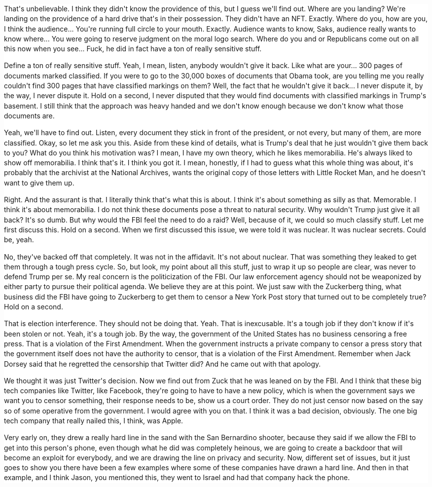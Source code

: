 That's unbelievable. I think they didn't know the providence of this, but I guess we'll find out. Where are you landing? We're landing on the providence of a hard drive that's in their possession. They didn't have an NFT. Exactly. Where do you, how are you, I think the audience... You're running full circle to your mouth. Exactly. Audience wants to know, Saks, audience really wants to know where... You were going to reserve judgment on the moral logo search. Where do you and or Republicans come out on all this now when you see... Fuck, he did in fact have a ton of really sensitive stuff.

Define a ton of really sensitive stuff. Yeah, I mean, listen, anybody wouldn't give it back. Like what are your... 300 pages of documents marked classified. If you were to go to the 30,000 boxes of documents that Obama took, are you telling me you really couldn't find 300 pages that have classified markings on them? Well, the fact that he wouldn't give it back... I never dispute it, by the way, I never dispute it. Hold on a second, I never disputed that they would find documents with classified markings in Trump's basement. I still think that the approach was heavy handed and we don't know enough because we don't know what those documents are.

Yeah, we'll have to find out. Listen, every document they stick in front of the president, or not every, but many of them, are more classified. Okay, so let me ask you this. Aside from these kind of details, what is Trump's deal that he just wouldn't give them back to you? What do you think his motivation was? I mean, I have my own theory, which he likes memorabilia. He's always liked to show off memorabilia. I think that's it. I think you got it. I mean, honestly, if I had to guess what this whole thing was about, it's probably that the archivist at the National Archives, wants the original copy of those letters with Little Rocket Man, and he doesn't want to give them up.

Right. And the assurant is that. I literally think that's what this is about. I think it's about something as silly as that. Memorable. I think it's about memorabilia. I do not think these documents pose a threat to natural security. Why wouldn't Trump just give it all back? It's so dumb. But why would the FBI feel the need to do a raid? Well, because of it, we could so much classify stuff. Let me first discuss this. Hold on a second. When we first discussed this issue, we were told it was nuclear. It was nuclear secrets. Could be, yeah.

No, they've backed off that completely. It was not in the affidavit. It's not about nuclear. That was something they leaked to get them through a tough press cycle. So, but look, my point about all this stuff, just to wrap it up so people are clear, was never to defend Trump per se. My real concern is the politicization of the FBI. Our law enforcement agency should not be weaponized by either party to pursue their political agenda. We believe they are at this point. We just saw with the Zuckerberg thing, what business did the FBI have going to Zuckerberg to get them to censor a New York Post story that turned out to be completely true? Hold on a second.

That is election interference. They should not be doing that. Yeah. That is inexcusable. It's a tough job if they don't know if it's been stolen or not. Yeah, it's a tough job. By the way, the government of the United States has no business censoring a free press. That is a violation of the First Amendment. When the government instructs a private company to censor a press story that the government itself does not have the authority to censor, that is a violation of the First Amendment. Remember when Jack Dorsey said that he regretted the censorship that Twitter did? And he came out with that apology.

We thought it was just Twitter's decision. Now we find out from Zuck that he was leaned on by the FBI. And I think that these big tech companies like Twitter, like Facebook, they're going to have to have a new policy, which is when the government says we want you to censor something, their response needs to be, show us a court order. They do not just censor now based on the say so of some operative from the government. I would agree with you on that. I think it was a bad decision, obviously. The one big tech company that really nailed this, I think, was Apple.

Very early on, they drew a really hard line in the sand with the San Bernardino shooter, because they said if we allow the FBI to get into this person's phone, even though what he did was completely heinous, we are going to create a backdoor that will become an exploit for everybody, and we are drawing the line on privacy and security. Now, different set of issues, but it just goes to show you there have been a few examples where some of these companies have drawn a hard line. And then in that example, and I think Jason, you mentioned this, they went to Israel and had that company hack the phone.
